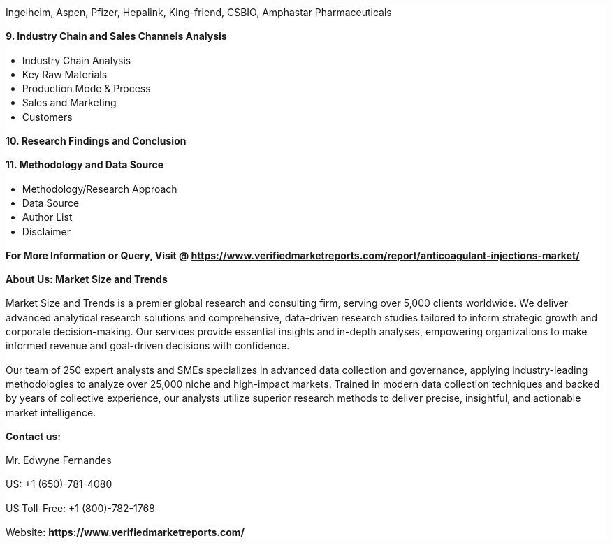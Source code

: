 Ingelheim, Aspen, Pfizer, Hepalink, King-friend, CSBIO, Amphastar Pharmaceuticals</strong></p><p><strong>9. Industry Chain and Sales Channels Analysis</strong></p><ul><li>Industry Chain Analysis</li><li>Key Raw Materials</li><li>Production Mode &amp; Process</li><li>Sales and Marketing</li><li>Customers</li></ul><p><strong>10. Research Findings and Conclusion</strong></p><p><strong>11. Methodology and Data Source</strong></p><ul><li>Methodology/Research Approach</li><li>Data Source</li><li>Author List</li><li>Disclaimer</li></ul></p><p><strong>For More Information or Query, Visit @ <a href="https://www.verifiedmarketreports.com/report/anticoagulant-injections-market/">https://www.verifiedmarketreports.com/report/anticoagulant-injections-market/</a></strong></p><p><strong>About Us: Market Size and Trends</strong></p><p>Market Size and Trends is a premier global research and consulting firm, serving over 5,000 clients worldwide. We deliver advanced analytical research solutions and comprehensive, data-driven research studies tailored to inform strategic growth and corporate decision-making. Our services provide essential insights and in-depth analyses, empowering organizations to make informed revenue and goal-driven decisions with confidence.</p><p>Our team of 250 expert analysts and SMEs specializes in advanced data collection and governance, applying industry-leading methodologies to analyze over 25,000 niche and high-impact markets. Trained in modern data collection techniques and backed by years of collective experience, our analysts utilize superior research methods to deliver precise, insightful, and actionable market intelligence.</p><p><strong>Contact us:</strong></p><p>Mr. Edwyne Fernandes</p><p>US: +1 (650)-781-4080</p><p>US Toll-Free: +1 (800)-782-1768</p><p>Website: <strong><a href="https://www.verifiedmarketreports.com/">https://www.verifiedmarketreports.com/</a></strong></p>

